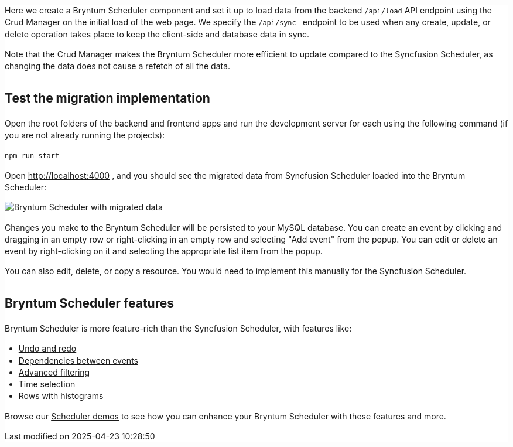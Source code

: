 Here we create a Bryntum Scheduler component and set it up to load data from the backend `/api/load`
 API endpoint using the
[Crud Manager](#Scheduler/guides/data/crud_manager.md)
 on the initial load of the web page. We specify the
`/api/sync
`
 endpoint to be used when any create, update, or delete operation takes place to keep the client-side and database data
in sync.

Note that the Crud Manager makes the Bryntum Scheduler more efficient to update compared to the Syncfusion Scheduler, as
changing the data does not cause a refetch of all the data.

## Test the migration implementation

Open the root folders of the backend and frontend apps and run the development server for each using the following
command (if you are not already running the projects):

```shell
npm run start
```

Open
[http://localhost:4000](http://localhost:4000)
, and you should see the migrated data from Syncfusion Scheduler loaded into the Bryntum Scheduler:

![Bryntum Scheduler with migrated data](data/Scheduler/images/migrate-from-syncfusion/bryntum-scheduler.png)

Changes you make to the Bryntum Scheduler will be persisted to your MySQL database. You can create an event by clicking
and dragging in an empty row or right-clicking in an empty row and selecting "Add event" from the popup. You can edit or
delete an event by right-clicking on it and selecting the appropriate list item from the popup.

You can also edit, delete, or copy a resource. You would need to implement this manually for the Syncfusion Scheduler.

## Bryntum Scheduler features

Bryntum Scheduler is more feature-rich than the Syncfusion Scheduler, with features like:

- [Undo and redo](../examples/undoredo/)
- [Dependencies between events](../examples/dependencies/)
- [Advanced filtering](../examples/fieldfilters/)
- [Time selection](../examples/time-selection/)
- [Rows with histograms](../examples/timelinehistogram/)

Browse our
[Scheduler demos](../examples/)
 to see how you can enhance your Bryntum Scheduler with these features and more.



<p class="last-modified">Last modified on 2025-04-23 10:28:50</p>